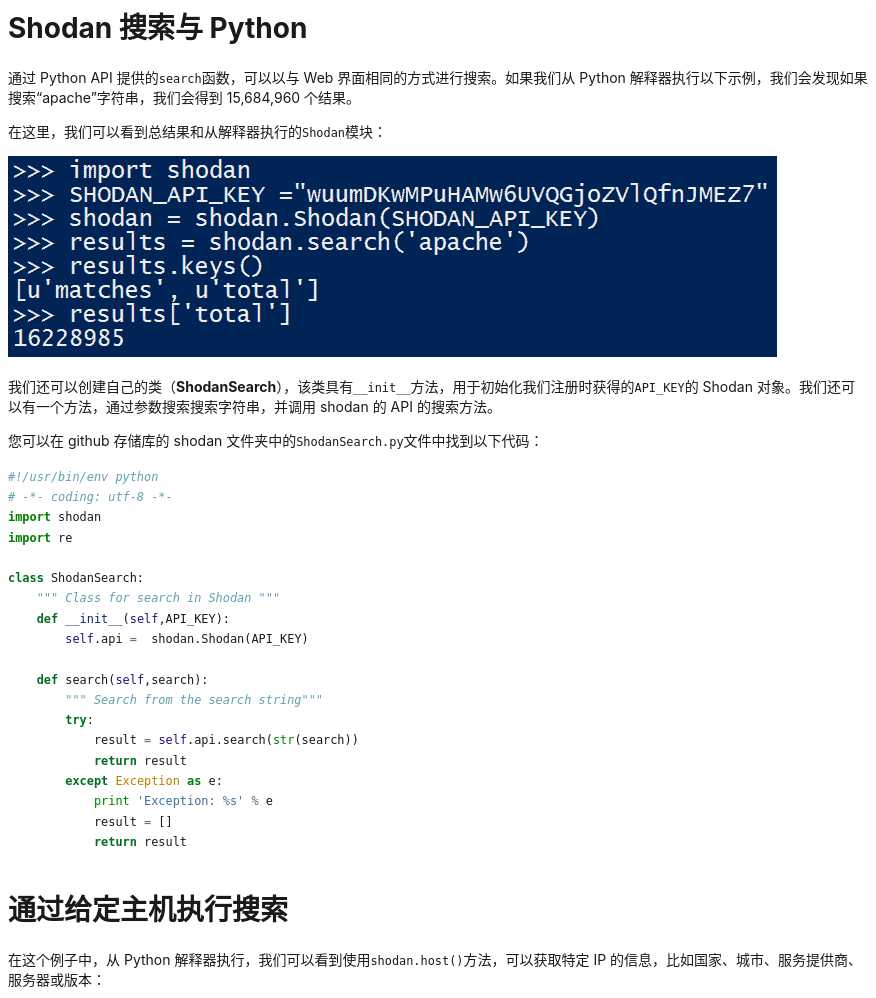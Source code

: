 # Shodan 搜索与 Python

通过 Python API 提供的`search`函数，可以以与 Web 界面相同的方式进行搜索。如果我们从 Python 解释器执行以下示例，我们会发现如果搜索“apache”字符串，我们会得到 15,684,960 个结果。

在这里，我们可以看到总结果和从解释器执行的`Shodan`模块：

![](img/1d719031-9e79-4c2e-94a7-5dc5972ab966.png)

我们还可以创建自己的类（**ShodanSearch**），该类具有`__init__`方法，用于初始化我们注册时获得的`API_KEY`的 Shodan 对象。我们还可以有一个方法，通过参数搜索搜索字符串，并调用 shodan 的 API 的搜索方法。

您可以在 github 存储库的 shodan 文件夹中的`ShodanSearch.py`文件中找到以下代码：

```py
#!/usr/bin/env python
# -*- coding: utf-8 -*-
import shodan
import re

class ShodanSearch:
    """ Class for search in Shodan """
    def __init__(self,API_KEY):
        self.api =  shodan.Shodan(API_KEY)    

    def search(self,search):
        """ Search from the search string"""
        try:
            result = self.api.search(str(search))
            return result
        except Exception as e:
            print 'Exception: %s' % e
            result = []
            return result
```

# 通过给定主机执行搜索

在这个例子中，从 Python 解释器执行，我们可以看到使用`shodan.host()`方法，可以获取特定 IP 的信息，比如国家、城市、服务提供商、服务器或版本：

